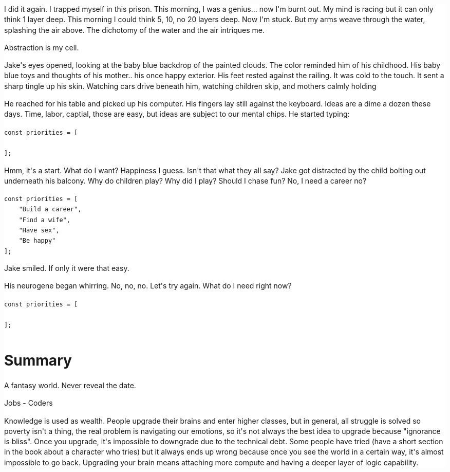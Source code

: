 I did it again. I trapped myself in this prison. This morning, I was a genius... now I'm burnt out. My mind is racing but it can only think 1 layer deep. This morning I could think 5, 10, no 20 layers deep. Now I'm stuck. But my arms weave through the water, splashing the air above. The dichotomy of the water and the air intriques me. 

Abstraction is my cell. 

Jake's eyes opened, looking at the baby blue backdrop of the painted clouds. The color reminded him of his childhood. His baby blue toys and thoughts of his mother.. his once happy exterior. His feet rested against the railing. It was cold to the touch. It sent a sharp tingle up his skin. Watching cars drive beneath him, watching children skip, and mothers calmly holding 

He reached for his table and picked up his computer. His fingers lay still against the keyboard. Ideas are a dime a dozen these days. Time, labor, captial, those are easy, but ideas are subject to our mental chips. He started typing:

```
const priorities = [
    
];
```

Hmm, it's a start. What do I want? Happiness I guess. Isn't that what they all say? Jake got distracted by the child bolting out underneath his balcony. Why do children play? Why did I play? Should I chase fun? No, I need a career no? 

```
const priorities = [
    "Build a career",
    "Find a wife",
    "Have sex",
    "Be happy"
];
```

Jake smiled. If only it were that easy. 

```

```

His neurogene began whirring. No, no, no. Let's try again. What do I need right now? 

```
const priorities = [

];
```

# Summary 

A fantasy world. Never reveal the date.

Jobs
    - Coders

Knowledge is used as wealth. People upgrade their brains and enter higher classes, but in general, all struggle is solved so poverty isn't a thing, the real problem is navigating our emotions, so it's not always the best idea to upgrade because "ignorance is bliss". Once you upgrade, it's impossible to downgrade due to the technical debt. Some people have tried (have a short section in the book about a character who tries) but it always ends up wrong because once you see the world in a certain way, it's almost impossible to go back. Upgrading your brain means attaching more compute and having a deeper layer of logic capability. 
